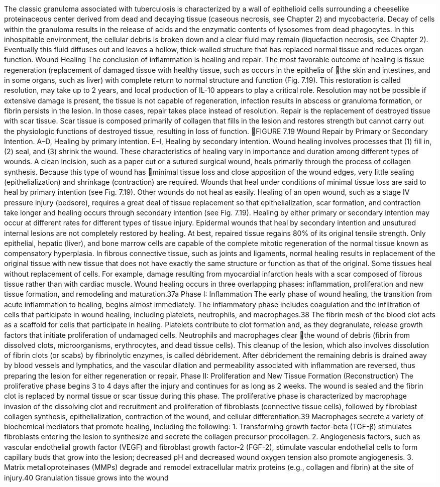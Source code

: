 The classic granuloma associated with tuberculosis is characterized by a wall of epithelioid cells surrounding a cheeselike proteinaceous center derived from dead and decaying tissue (caseous necrosis, see Chapter 2) and mycobacteria. Decay of cells within the granuloma results in the release of acids and the enzymatic contents of lysosomes from dead phagocytes. In this inhospitable environment, the cellular debris is broken down and a clear fluid may remain (liquefaction necrosis, see Chapter 2). Eventually this fluid diffuses out and leaves a hollow, thick-walled structure that has replaced normal tissue and reduces organ function. Wound Healing The conclusion of inflammation is healing and repair. The most favorable outcome of healing is tissue regeneration (replacement of damaged tissue with healthy tissue, such as occurs in the epithelia of the skin and intestines, and in some organs, such as liver) with complete return to normal structure and function (Fig. 7.19). This restoration is called resolution, may take up to 2 years, and local production of IL-10 appears to play a critical role. Resolution may not be possible if extensive damage is present, the tissue is not capable of regeneration, infection results in abscess or granuloma formation, or fibrin persists in the lesion. In those cases, repair takes place instead of resolution. Repair is the replacement of destroyed tissue with scar tissue. Scar tissue is composed primarily of collagen that fills in the lesion and restores strength but cannot carry out the physiologic functions of destroyed tissue, resulting in loss of function. FIGURE 7.19 Wound Repair by Primary or Secondary Intention. A–D, Healing by primary intention. E–I, Healing by secondary intention. Wound healing involves processes that (1) fill in, (2) seal, and (3) shrink the wound. These characteristics of healing vary in importance and duration among different types of wounds. A clean incision, such as a paper cut or a sutured surgical wound, heals primarily through the process of collagen synthesis. Because this type of wound has minimal tissue loss and close apposition of the wound edges, very little sealing (epithelialization) and shrinkage (contraction) are required. Wounds that heal under conditions of minimal tissue loss are said to heal by primary intention (see Fig. 7.19). Other wounds do not heal as easily. Healing of an open wound, such as a stage IV pressure injury (bedsore), requires a great deal of tissue replacement so that epithelialization, scar formation, and contraction take longer and healing occurs through secondary intention (see Fig. 7.19). Healing by either primary or secondary intention may occur at different rates for different types of tissue injury. Epidermal wounds that heal by secondary intention and unsutured internal lesions are not completely restored by healing. At best, repaired tissue regains 80% of its original tensile strength. Only epithelial, hepatic (liver), and bone marrow cells are capable of the complete mitotic regeneration of the normal tissue known as compensatory hyperplasia. In fibrous connective tissue, such as joints and ligaments, normal healing results in replacement of the original tissue with new tissue that does not have exactly the same structure or function as that of the original. Some tissues heal without replacement of cells. For example, damage resulting from myocardial infarction heals with a scar composed of fibrous tissue rather than with cardiac muscle. Wound healing occurs in three overlapping phases: inflammation, proliferation and new tissue formation, and remodeling and maturation.37a Phase I: Inflammation The early phase of wound healing, the transition from acute inflammation to healing, begins almost immediately. The inflammatory phase includes coagulation and the infiltration of cells that participate in wound healing, including platelets, neutrophils, and macrophages.38 The fibrin mesh of the blood clot acts as a scaffold for cells that participate in healing. Platelets contribute to clot formation and, as they degranulate, release growth factors that initiate proliferation of undamaged cells. Neutrophils and macrophages clear the wound of debris (fibrin from dissolved clots, microorganisms, erythrocytes, and dead tissue cells). This cleanup of the lesion, which also involves dissolution of fibrin clots (or scabs) by fibrinolytic enzymes, is called débridement. After débridement the remaining debris is drained away by blood vessels and lymphatics, and the vascular dilation and permeability associated with inflammation are reversed, thus preparing the lesion for either regeneration or repair. Phase II: Proliferation and New Tissue Formation (Reconstruction) The proliferative phase begins 3 to 4 days after the injury and continues for as long as 2 weeks. The wound is sealed and the fibrin clot is replaced by normal tissue or scar tissue during this phase. The proliferative phase is characterized by macrophage invasion of the dissolving clot and recruitment and proliferation of fibroblasts (connective tissue cells), followed by fibroblast collagen synthesis, epithelialization, contraction of the wound, and cellular differentiation.39 Macrophages secrete a variety of biochemical mediators that promote healing, including the following: 1. Transforming growth factor-beta (TGF-β) stimulates fibroblasts entering the lesion to synthesize and secrete the collagen precursor procollagen. 2. Angiogenesis factors, such as vascular endothelial growth factor (VEGF) and fibroblast growth factor-2 (FGF-2), stimulate vascular endothelial cells to form capillary buds that grow into the lesion; decreased pH and decreased wound oxygen tension also promote angiogenesis. 3. Matrix metalloproteinases (MMPs) degrade and remodel extracellular matrix proteins (e.g., collagen and fibrin) at the site of injury.40 Granulation tissue grows into the wound